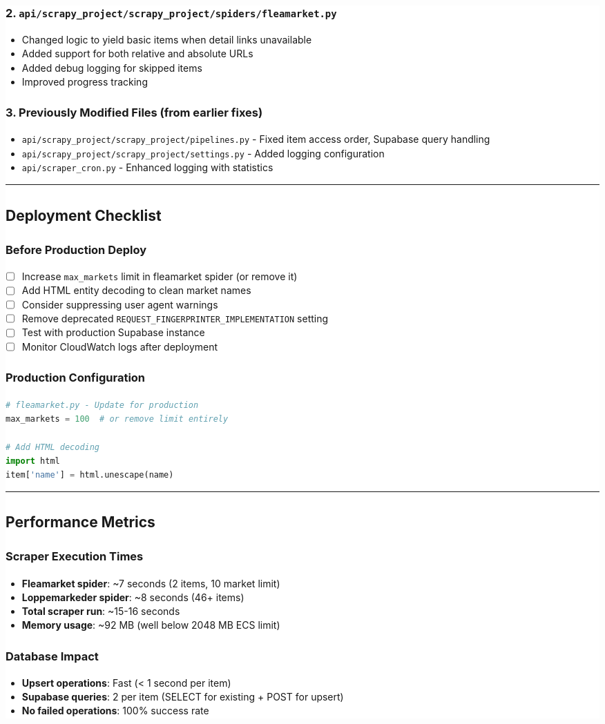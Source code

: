 ### 2. `api/scrapy_project/scrapy_project/spiders/fleamarket.py`
- Changed logic to yield basic items when detail links unavailable
- Added support for both relative and absolute URLs
- Added debug logging for skipped items
- Improved progress tracking

### 3. Previously Modified Files (from earlier fixes)
- `api/scrapy_project/scrapy_project/pipelines.py` - Fixed item access order, Supabase query handling
- `api/scrapy_project/scrapy_project/settings.py` - Added logging configuration
- `api/scraper_cron.py` - Enhanced logging with statistics

---

## Deployment Checklist

### Before Production Deploy
- [ ] Increase `max_markets` limit in fleamarket spider (or remove it)
- [ ] Add HTML entity decoding to clean market names
- [ ] Consider suppressing user agent warnings
- [ ] Remove deprecated `REQUEST_FINGERPRINTER_IMPLEMENTATION` setting
- [ ] Test with production Supabase instance
- [ ] Monitor CloudWatch logs after deployment

### Production Configuration
```python
# fleamarket.py - Update for production
max_markets = 100  # or remove limit entirely

# Add HTML decoding
import html
item['name'] = html.unescape(name)
```

---

## Performance Metrics

### Scraper Execution Times
- **Fleamarket spider**: ~7 seconds (2 items, 10 market limit)
- **Loppemarkeder spider**: ~8 seconds (46+ items)
- **Total scraper run**: ~15-16 seconds
- **Memory usage**: ~92 MB (well below 2048 MB ECS limit)

### Database Impact
- **Upsert operations**: Fast (< 1 second per item)
- **Supabase queries**: 2 per item (SELECT for existing + POST for upsert)
- **No failed operations**: 100% success rate
